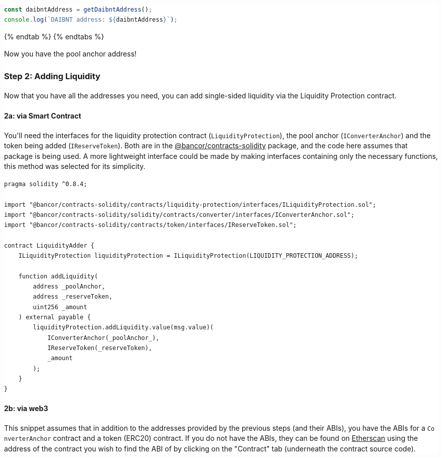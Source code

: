 ```javascript
const daibntAddress = getDaibntAddress();
console.log(`DAIBNT address: ${daibntAddress}`);
```
{% endtab %}
{% endtabs %}

Now you have the pool anchor address!

### Step 2: Adding Liquidity

Now that you have all the addresses you need, you can add single-sided liquidity via the Liquidity Protection contract.

#### 2a: via Smart Contract

You'll need the interfaces for the liquidity protection contract \(`LiquidityProtection`\), the pool anchor \(`IConverterAnchor`\) and the token being added \(`IReserveToken`\). Both are in the [@bancor/contracts-solidity](https://www.npmjs.com/package/@bancor/contracts-solidity) package, and the code here assumes that package is being used. A more lightweight interface could be made by making interfaces containing only the necessary functions, this method was selected for its simplicity.

```text
pragma solidity ^0.8.4;

import "@bancor/contracts-solidity/contracts/liquidity-protection/interfaces/ILiquidityProtection.sol";
import "@bancor/contracts-solidity/solidity/contracts/converter/interfaces/IConverterAnchor.sol";
import "@bancor/contracts-solidity/contracts/token/interfaces/IReserveToken.sol";

contract LiquidityAdder {
    ILiquidityProtection liquidityProtection = ILiquidityProtection(LIQUIDITY_PROTECTION_ADDRESS);

    function addLiquidity(
        address _poolAnchor,
        address _reserveToken,
        uint256 _amount
    ) external payable {
        liquidityProtection.addLiquidity.value(msg.value)(
            IConverterAnchor(_poolAnchor_),
            IReserveToken(_reserveToken),
            _amount
        );
    }
}
```

#### 2b: via web3

This snippet assumes that in addition to the addresses provided by the previous steps \(and their ABIs\), you have the ABIs for a `ConverterAnchor` contract and a token \(ERC20\) contract. If you do not have the ABIs, they can be found on [Etherscan](https://etherscan.io) using the address of the contract you wish to find the ABI of by clicking on the "Contract" tab \(underneath the contract source code\).
